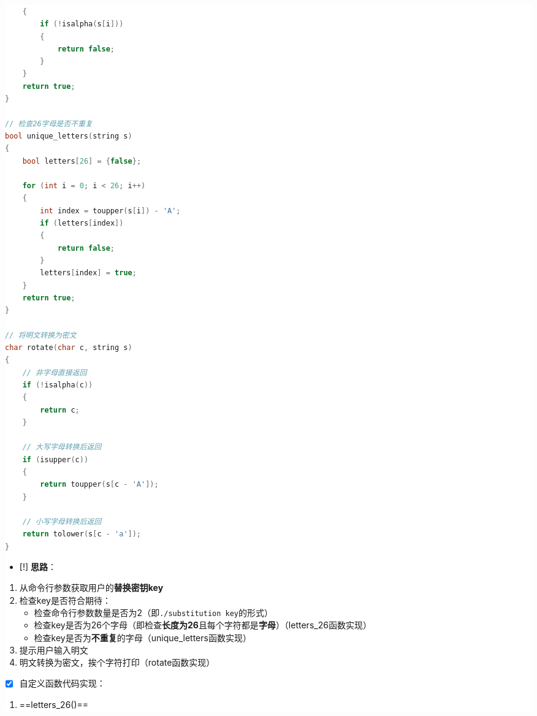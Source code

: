 ```c
    {
        if (!isalpha(s[i]))
        {
            return false;
        }
    }
    return true;
}

// 检查26字母是否不重复
bool unique_letters(string s)
{
    bool letters[26] = {false};

    for (int i = 0; i < 26; i++)
    {
        int index = toupper(s[i]) - 'A';
        if (letters[index])
        {
            return false;
        }
        letters[index] = true;
    }
    return true;
}

// 将明文转换为密文
char rotate(char c, string s)
{
    // 非字母直接返回
    if (!isalpha(c))
    {
        return c;
    }

    // 大写字母转换后返回
    if (isupper(c))
    {
        return toupper(s[c - 'A']);
    }

    // 小写字母转换后返回
    return tolower(s[c - 'a']);
}
```
- [!] **思路**：
1. 从命令行参数获取用户的**替换密钥key**
2. 检查key是否符合期待：
	- 检查命令行参数数量是否为2（即`./substitution key`的形式）
	- 检查key是否为26个字母（即检查**长度为26**且每个字符都是**字母**）（letters_26函数实现）
	- 检查key是否为**不重复**的字母（unique_letters函数实现）
1. 提示用户输入明文
2. 明文转换为密文，挨个字符打印（rotate函数实现）
- [x] 自定义函数代码实现：
1. ==letters_26()==
